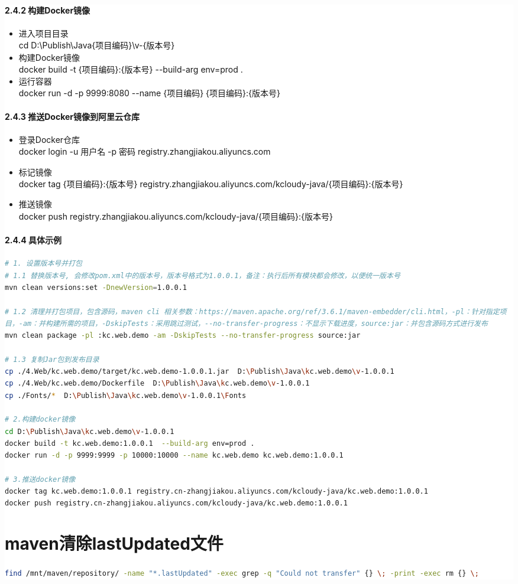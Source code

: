 #### 2.4.2 构建Docker镜像
* 进入项目目录  
cd D:\Publish\Java\{项目编码}\v-{版本号}
* 构建Docker镜像  
docker build -t {项目编码}:{版本号} --build-arg env=prod .
* 运行容器  
docker run -d -p 9999:8080 --name {项目编码} {项目编码}:{版本号}

#### 2.4.3 推送Docker镜像到阿里云仓库
* 登录Docker仓库  
docker login -u 用户名 -p 密码 registry.zhangjiakou.aliyuncs.com

* 标记镜像  
docker tag {项目编码}:{版本号} registry.zhangjiakou.aliyuncs.com/kcloudy-java/{项目编码}:{版本号}

* 推送镜像  
docker push registry.zhangjiakou.aliyuncs.com/kcloudy-java/{项目编码}:{版本号}

#### 2.4.4 具体示例
```bash
# 1. 设置版本号并打包
# 1.1 替换版本号, 会修改pom.xml中的版本号，版本号格式为1.0.0.1，备注：执行后所有模块都会修改，以便统一版本号
mvn clean versions:set -DnewVersion=1.0.0.1

# 1.2 清理并打包项目，包含源码，maven cli 相关参数：https://maven.apache.org/ref/3.6.1/maven-embedder/cli.html，-pl：针对指定项目，-am：并构建所需的项目，-DskipTests：采用跳过测试，--no-transfer-progress：不显示下载进度，source:jar：并包含源码方式进行发布
mvn clean package -pl :kc.web.demo -am -DskipTests --no-transfer-progress source:jar

# 1.3 复制Jar包到发布目录
cp ./4.Web/kc.web.demo/target/kc.web.demo-1.0.0.1.jar  D:\Publish\Java\kc.web.demo\v-1.0.0.1
cp ./4.Web/kc.web.demo/Dockerfile  D:\Publish\Java\kc.web.demo\v-1.0.0.1
cp ./Fonts/*  D:\Publish\Java\kc.web.demo\v-1.0.0.1\Fonts

# 2.构建docker镜像
cd D:\Publish\Java\kc.web.demo\v-1.0.0.1
docker build -t kc.web.demo:1.0.0.1  --build-arg env=prod .
docker run -d -p 9999:9999 -p 10000:10000 --name kc.web.demo kc.web.demo:1.0.0.1

# 3.推送docker镜像
docker tag kc.web.demo:1.0.0.1 registry.cn-zhangjiakou.aliyuncs.com/kcloudy-java/kc.web.demo:1.0.0.1
docker push registry.cn-zhangjiakou.aliyuncs.com/kcloudy-java/kc.web.demo:1.0.0.1

```


# maven清除lastUpdated文件
```bash
find /mnt/maven/repository/ -name "*.lastUpdated" -exec grep -q "Could not transfer" {} \; -print -exec rm {} \;

```
